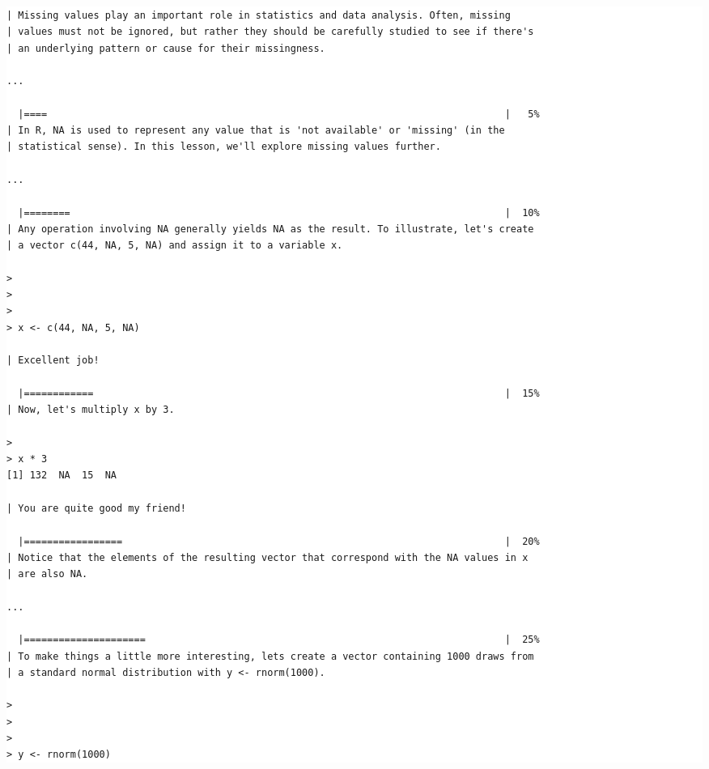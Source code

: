     | Missing values play an important role in statistics and data analysis. Often, missing
    | values must not be ignored, but rather they should be carefully studied to see if there's
    | an underlying pattern or cause for their missingness.

    ...

      |====                                                                               |   5%
    | In R, NA is used to represent any value that is 'not available' or 'missing' (in the
    | statistical sense). In this lesson, we'll explore missing values further.

    ...

      |========                                                                           |  10%
    | Any operation involving NA generally yields NA as the result. To illustrate, let's create
    | a vector c(44, NA, 5, NA) and assign it to a variable x.

    > 
    > 
    > 
    > x <- c(44, NA, 5, NA)

    | Excellent job!

      |============                                                                       |  15%
    | Now, let's multiply x by 3.

    > 
    > x * 3
    [1] 132  NA  15  NA

    | You are quite good my friend!

      |=================                                                                  |  20%
    | Notice that the elements of the resulting vector that correspond with the NA values in x
    | are also NA.

    ...

      |=====================                                                              |  25%
    | To make things a little more interesting, lets create a vector containing 1000 draws from
    | a standard normal distribution with y <- rnorm(1000).

    > 
    > 
    > 
    > y <- rnorm(1000)
